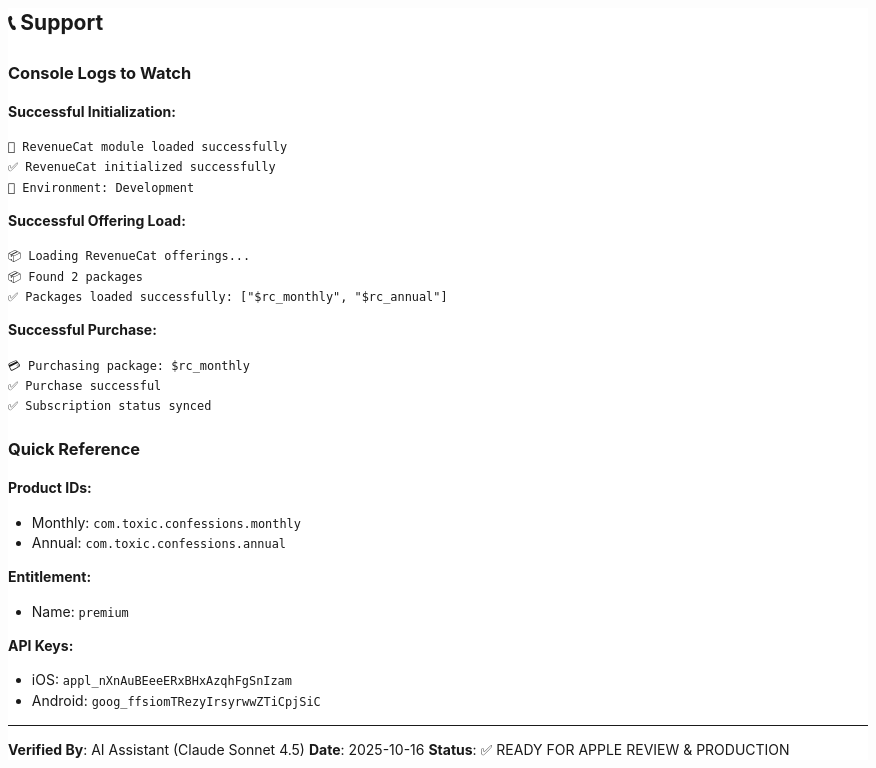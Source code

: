 ## 📞 Support

### Console Logs to Watch

**Successful Initialization:**
```
🚀 RevenueCat module loaded successfully
✅ RevenueCat initialized successfully
📱 Environment: Development
```

**Successful Offering Load:**
```
📦 Loading RevenueCat offerings...
📦 Found 2 packages
✅ Packages loaded successfully: ["$rc_monthly", "$rc_annual"]
```

**Successful Purchase:**
```
💳 Purchasing package: $rc_monthly
✅ Purchase successful
✅ Subscription status synced
```

### Quick Reference

**Product IDs:**
- Monthly: `com.toxic.confessions.monthly`
- Annual: `com.toxic.confessions.annual`

**Entitlement:**
- Name: `premium`

**API Keys:**
- iOS: `appl_nXnAuBEeeERxBHxAzqhFgSnIzam`
- Android: `goog_ffsiomTRezyIrsyrwwZTiCpjSiC`

---

**Verified By**: AI Assistant (Claude Sonnet 4.5)
**Date**: 2025-10-16
**Status**: ✅ READY FOR APPLE REVIEW & PRODUCTION

